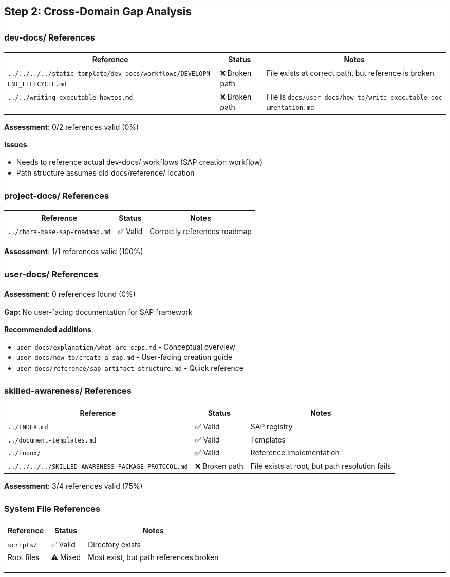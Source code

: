 
## Step 2: Cross-Domain Gap Analysis

### dev-docs/ References

| Reference | Status | Notes |
|-----------|--------|-------|
| `../../../../static-template/dev-docs/workflows/DEVELOPMENT_LIFECYCLE.md` | ❌ Broken path | File exists at correct path, but reference is broken |
| `../../writing-executable-howtos.md` | ❌ Broken path | File is `docs/user-docs/how-to/write-executable-documentation.md` |

**Assessment**: 0/2 references valid (0%)

**Issues**:
- Needs to reference actual dev-docs/ workflows (SAP creation workflow)
- Path structure assumes old docs/reference/ location

### project-docs/ References

| Reference | Status | Notes |
|-----------|--------|-------|
| `../chora-base-sap-roadmap.md` | ✅ Valid | Correctly references roadmap |

**Assessment**: 1/1 references valid (100%)

### user-docs/ References

**Assessment**: 0 references found (0%)

**Gap**: No user-facing documentation for SAP framework

**Recommended additions**:
- `user-docs/explanation/what-are-saps.md` - Conceptual overview
- `user-docs/how-to/create-a-sap.md` - User-facing creation guide
- `user-docs/reference/sap-artifact-structure.md` - Quick reference

### skilled-awareness/ References

| Reference | Status | Notes |
|-----------|--------|-------|
| `../INDEX.md` | ✅ Valid | SAP registry |
| `../document-templates.md` | ✅ Valid | Templates |
| `../inbox/` | ✅ Valid | Reference implementation |
| `../../../../SKILLED_AWARENESS_PACKAGE_PROTOCOL.md` | ❌ Broken path | File exists at root, but path resolution fails |

**Assessment**: 3/4 references valid (75%)

### System File References

| Reference | Status | Notes |
|-----------|--------|-------|
| `scripts/` | ✅ Valid | Directory exists |
| Root files | ⚠️ Mixed | Most exist, but path references broken |

---